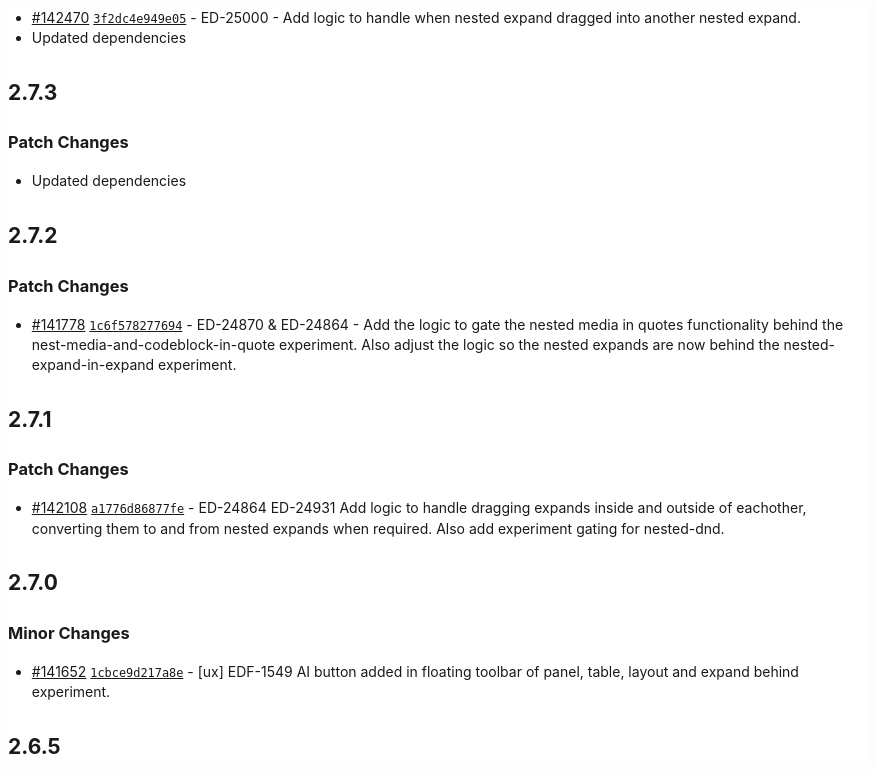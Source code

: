 - [#142470](https://stash.atlassian.com/projects/CONFCLOUD/repos/confluence-frontend/pull-requests/142470)
  [`3f2dc4e949e05`](https://stash.atlassian.com/projects/CONFCLOUD/repos/confluence-frontend/commits/3f2dc4e949e05) -
  ED-25000 - Add logic to handle when nested expand dragged into another nested expand.
- Updated dependencies

## 2.7.3

### Patch Changes

- Updated dependencies

## 2.7.2

### Patch Changes

- [#141778](https://stash.atlassian.com/projects/CONFCLOUD/repos/confluence-frontend/pull-requests/141778)
  [`1c6f578277694`](https://stash.atlassian.com/projects/CONFCLOUD/repos/confluence-frontend/commits/1c6f578277694) -
  ED-24870 & ED-24864 - Add the logic to gate the nested media in quotes functionality behind the
  nest-media-and-codeblock-in-quote experiment. Also adjust the logic so the nested expands are now
  behind the nested-expand-in-expand experiment.

## 2.7.1

### Patch Changes

- [#142108](https://stash.atlassian.com/projects/CONFCLOUD/repos/confluence-frontend/pull-requests/142108)
  [`a1776d86877fe`](https://stash.atlassian.com/projects/CONFCLOUD/repos/confluence-frontend/commits/a1776d86877fe) -
  ED-24864 ED-24931 Add logic to handle dragging expands inside and outside of eachother, converting
  them to and from nested expands when required. Also add experiment gating for nested-dnd.

## 2.7.0

### Minor Changes

- [#141652](https://stash.atlassian.com/projects/CONFCLOUD/repos/confluence-frontend/pull-requests/141652)
  [`1cbce9d217a8e`](https://stash.atlassian.com/projects/CONFCLOUD/repos/confluence-frontend/commits/1cbce9d217a8e) -
  [ux] EDF-1549 AI button added in floating toolbar of panel, table, layout and expand behind
  experiment.

## 2.6.5
